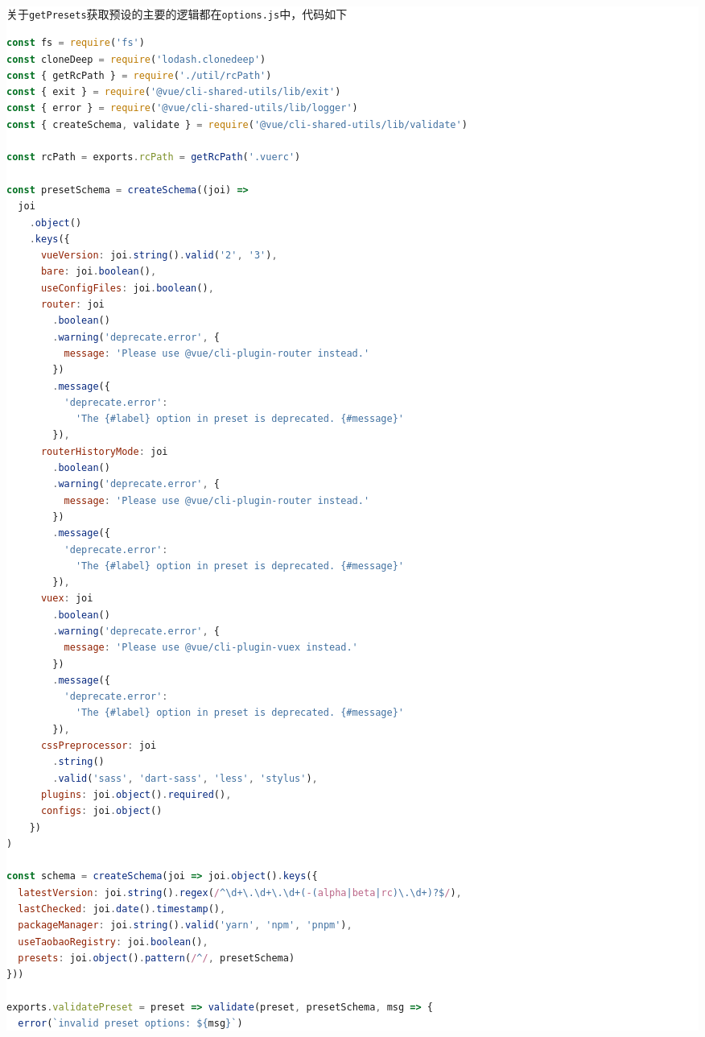 关于`getPresets`获取预设的主要的逻辑都在`options.js`中，代码如下

```javascript
const fs = require('fs')
const cloneDeep = require('lodash.clonedeep')
const { getRcPath } = require('./util/rcPath')
const { exit } = require('@vue/cli-shared-utils/lib/exit')
const { error } = require('@vue/cli-shared-utils/lib/logger')
const { createSchema, validate } = require('@vue/cli-shared-utils/lib/validate')

const rcPath = exports.rcPath = getRcPath('.vuerc')

const presetSchema = createSchema((joi) =>
  joi
    .object()
    .keys({
      vueVersion: joi.string().valid('2', '3'),
      bare: joi.boolean(),
      useConfigFiles: joi.boolean(),
      router: joi
        .boolean()
        .warning('deprecate.error', {
          message: 'Please use @vue/cli-plugin-router instead.'
        })
        .message({
          'deprecate.error':
            'The {#label} option in preset is deprecated. {#message}'
        }),
      routerHistoryMode: joi
        .boolean()
        .warning('deprecate.error', {
          message: 'Please use @vue/cli-plugin-router instead.'
        })
        .message({
          'deprecate.error':
            'The {#label} option in preset is deprecated. {#message}'
        }),
      vuex: joi
        .boolean()
        .warning('deprecate.error', {
          message: 'Please use @vue/cli-plugin-vuex instead.'
        })
        .message({
          'deprecate.error':
            'The {#label} option in preset is deprecated. {#message}'
        }),
      cssPreprocessor: joi
        .string()
        .valid('sass', 'dart-sass', 'less', 'stylus'),
      plugins: joi.object().required(),
      configs: joi.object()
    })
)

const schema = createSchema(joi => joi.object().keys({
  latestVersion: joi.string().regex(/^\d+\.\d+\.\d+(-(alpha|beta|rc)\.\d+)?$/),
  lastChecked: joi.date().timestamp(),
  packageManager: joi.string().valid('yarn', 'npm', 'pnpm'),
  useTaobaoRegistry: joi.boolean(),
  presets: joi.object().pattern(/^/, presetSchema)
}))

exports.validatePreset = preset => validate(preset, presetSchema, msg => {
  error(`invalid preset options: ${msg}`)
```